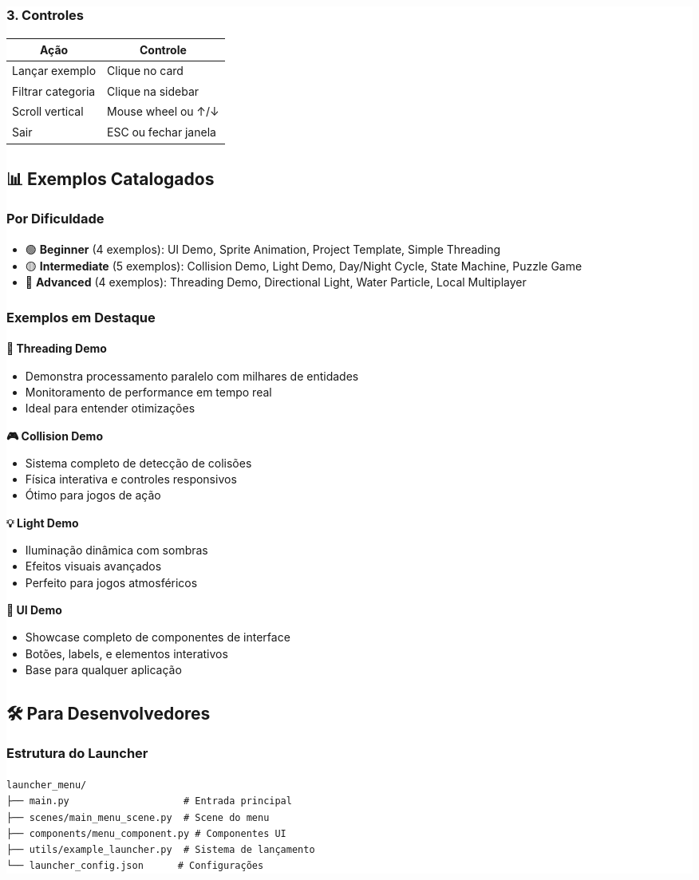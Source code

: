 ### 3. Controles
| Ação | Controle |
|------|----------|
| Lançar exemplo | Clique no card |
| Filtrar categoria | Clique na sidebar |
| Scroll vertical | Mouse wheel ou ↑/↓ |
| Sair | ESC ou fechar janela |

## 📊 Exemplos Catalogados

### Por Dificuldade
- 🟢 **Beginner** (4 exemplos): UI Demo, Sprite Animation, Project Template, Simple Threading
- 🟡 **Intermediate** (5 exemplos): Collision Demo, Light Demo, Day/Night Cycle, State Machine, Puzzle Game  
- 🔴 **Advanced** (4 exemplos): Threading Demo, Directional Light, Water Particle, Local Multiplayer

### Exemplos em Destaque

**🧵 Threading Demo**
- Demonstra processamento paralelo com milhares de entidades
- Monitoramento de performance em tempo real
- Ideal para entender otimizações

**🎮 Collision Demo**  
- Sistema completo de detecção de colisões
- Física interativa e controles responsivos
- Ótimo para jogos de ação

**💡 Light Demo**
- Iluminação dinâmica com sombras
- Efeitos visuais avançados
- Perfeito para jogos atmosféricos

**🧩 UI Demo**
- Showcase completo de componentes de interface
- Botões, labels, e elementos interativos
- Base para qualquer aplicação

## 🛠️ Para Desenvolvedores

### Estrutura do Launcher
```
launcher_menu/
├── main.py                    # Entrada principal
├── scenes/main_menu_scene.py  # Scene do menu
├── components/menu_component.py # Componentes UI
├── utils/example_launcher.py  # Sistema de lançamento
└── launcher_config.json      # Configurações
```
